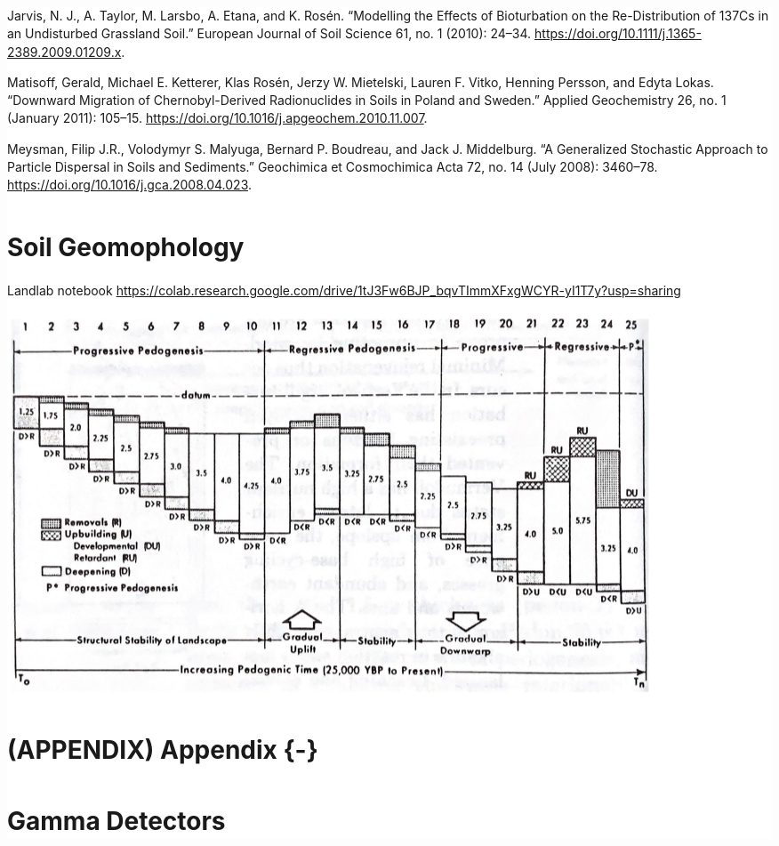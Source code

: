 Jarvis, N. J., A. Taylor, M. Larsbo, A. Etana, and K. Rosén. “Modelling the Effects of Bioturbation on the Re-Distribution of 137Cs in an Undisturbed Grassland Soil.” European Journal of Soil Science 61, no. 1 (2010): 24–34. https://doi.org/10.1111/j.1365-2389.2009.01209.x.

Matisoff, Gerald, Michael E. Ketterer, Klas Rosén, Jerzy W. Mietelski, Lauren F. Vitko, Henning Persson, and Edyta Lokas. “Downward Migration of Chernobyl-Derived Radionuclides in Soils in Poland and Sweden.” Applied Geochemistry 26, no. 1 (January 2011): 105–15. https://doi.org/10.1016/j.apgeochem.2010.11.007.

Meysman, Filip J.R., Volodymyr S. Malyuga, Bernard P. Boudreau, and Jack J. Middelburg. “A Generalized Stochastic Approach to Particle Dispersal in Soils and Sediments.” Geochimica et Cosmochimica Acta 72, no. 14 (July 2008): 3460–78. https://doi.org/10.1016/j.gca.2008.04.023.



# Soil Geomophology



Landlab notebook <https://colab.research.google.com/drive/1tJ3Fw6BJP_bqvTImmXFxgWCYR-yI1T7y?usp=sharing>

![From Johnson and Watson-Stegner (1987)](images/clipboard-152616148.png)



# (APPENDIX) Appendix {-}

# Gamma Detectors


